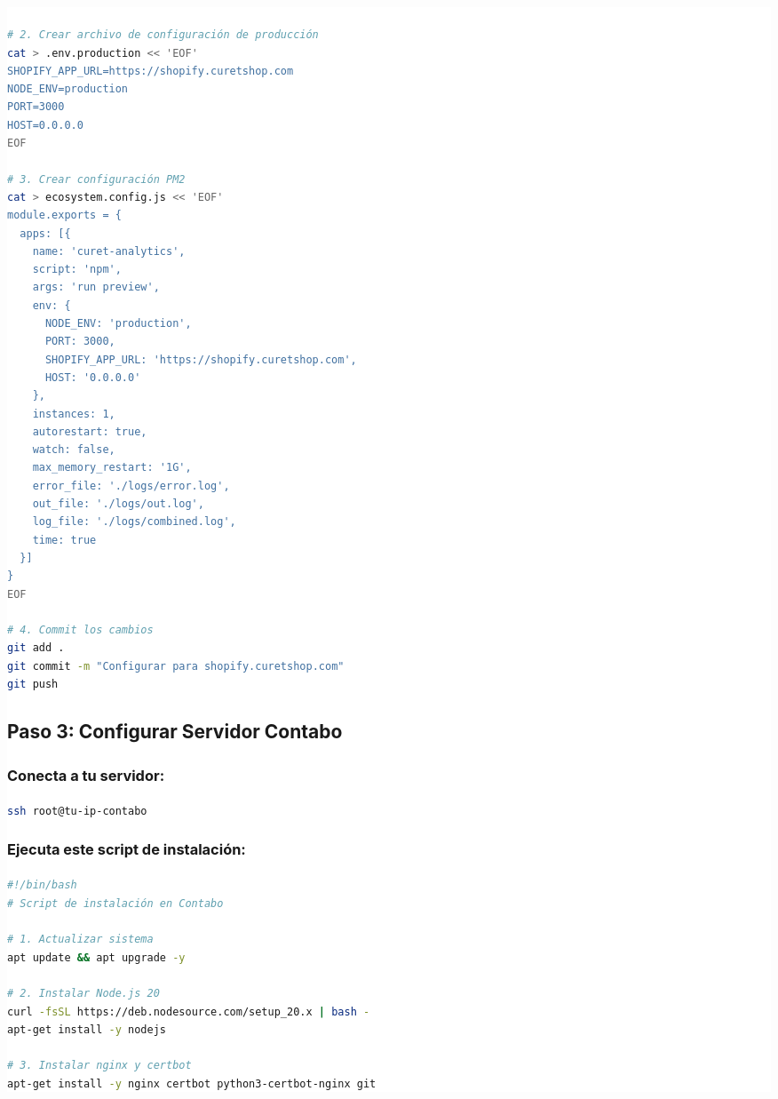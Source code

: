```bash

# 2. Crear archivo de configuración de producción
cat > .env.production << 'EOF'
SHOPIFY_APP_URL=https://shopify.curetshop.com
NODE_ENV=production
PORT=3000
HOST=0.0.0.0
EOF

# 3. Crear configuración PM2
cat > ecosystem.config.js << 'EOF'
module.exports = {
  apps: [{
    name: 'curet-analytics',
    script: 'npm',
    args: 'run preview',
    env: {
      NODE_ENV: 'production',
      PORT: 3000,
      SHOPIFY_APP_URL: 'https://shopify.curetshop.com',
      HOST: '0.0.0.0'
    },
    instances: 1,
    autorestart: true,
    watch: false,
    max_memory_restart: '1G',
    error_file: './logs/error.log',
    out_file: './logs/out.log',
    log_file: './logs/combined.log',
    time: true
  }]
}
EOF

# 4. Commit los cambios
git add .
git commit -m "Configurar para shopify.curetshop.com"
git push
```

## Paso 3: Configurar Servidor Contabo

### Conecta a tu servidor:
```bash
ssh root@tu-ip-contabo
```

### Ejecuta este script de instalación:
```bash
#!/bin/bash
# Script de instalación en Contabo

# 1. Actualizar sistema
apt update && apt upgrade -y

# 2. Instalar Node.js 20
curl -fsSL https://deb.nodesource.com/setup_20.x | bash -
apt-get install -y nodejs

# 3. Instalar nginx y certbot
apt-get install -y nginx certbot python3-certbot-nginx git

```